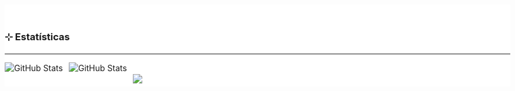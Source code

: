 ##

</br>

### ⊹ Estatísticas
---
<img 
  align="left"
  alt="GitHub Stats"
  height="150"
  style="padding-right: 10px;"
  src="https://github-readme-stats.vercel.app/api?username=raahy-ops&border_radius=10&border_color=36123c&show_icons=true&title_color=FF00F6&text_color=FFF&theme=midnight-purple&include_all_commits=true&locale=pt-br"
  />

  <img 
  align="left"
  alt="GitHub Stats"
  height="150"
  style="padding-right: 10px;"
  src="https://github-readme-stats.vercel.app/api/top-langs/?username=raahy-ops&theme=midnight-purple&border_radius=10&border_color=36123c&layout=compact&title_color=FF00F6&text_color=FFF&custom_title=Tecnologias&langs_count=7"
  />



  </br>
  <img width=100% src="https://capsule-render.vercel.app/api?type=waving&color=FF00F6&height=100&section=footer"/>

  


  
